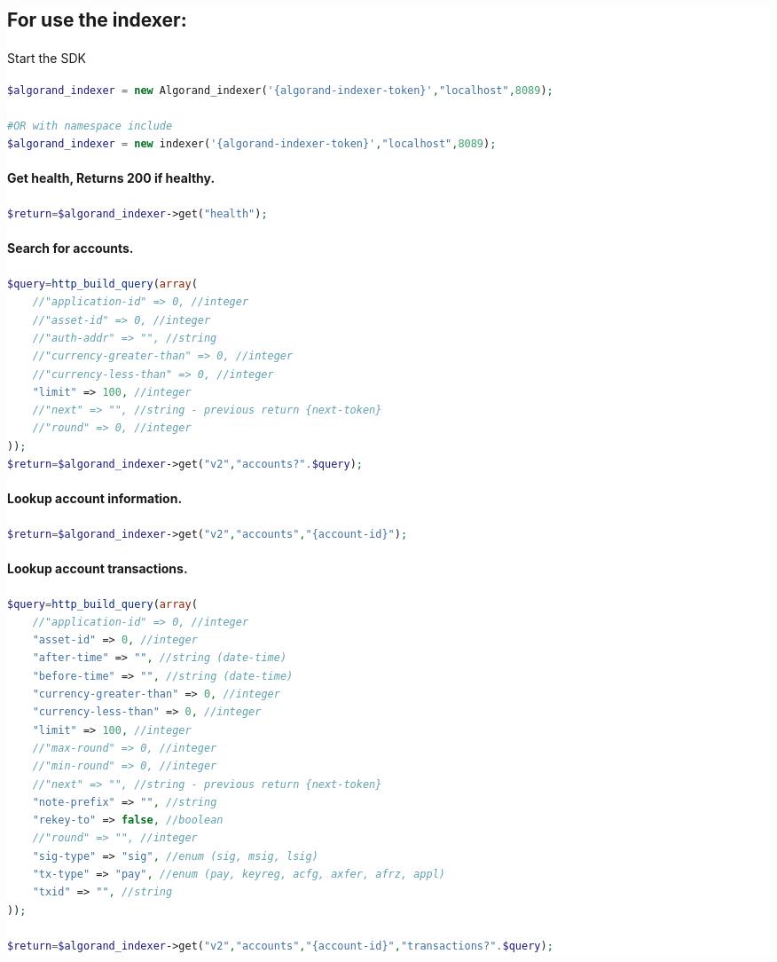 ## For use the **indexer**:
Start the SDK
```php
$algorand_indexer = new Algorand_indexer('{algorand-indexer-token}',"localhost",8089);

#OR with namespace include
$algorand_indexer = new indexer('{algorand-indexer-token}',"localhost",8089);
```


#### Get health, Returns 200 if healthy.
```php
$return=$algorand_indexer->get("health");
```


#### Search for accounts.
```php
$query=http_build_query(array(
    //"application-id" => 0, //integer
    //"asset-id" => 0, //integer
    //"auth-addr" => "", //string
    //"currency-greater-than" => 0, //integer
    //"currency-less-than" => 0, //integer
    "limit" => 100, //integer
    //"next" => "", //string - previous return {next-token}
    //"round" => 0, //integer
));
$return=$algorand_indexer->get("v2","accounts?".$query);
```


#### Lookup account information.
```php
$return=$algorand_indexer->get("v2","accounts","{account-id}");
```


#### Lookup account transactions.
```php
$query=http_build_query(array(
    //"application-id" => 0, //integer
    "asset-id" => 0, //integer
    "after-time" => "", //string (date-time)
    "before-time" => "", //string (date-time)
    "currency-greater-than" => 0, //integer
    "currency-less-than" => 0, //integer
    "limit" => 100, //integer
    //"max-round" => 0, //integer
    //"min-round" => 0, //integer
    //"next" => "", //string - previous return {next-token}
    "note-prefix" => "", //string
    "rekey-to" => false, //boolean
    //"round" => "", //integer
    "sig-type" => "sig", //enum (sig, msig, lsig)
    "tx-type" => "pay", //enum (pay, keyreg, acfg, axfer, afrz, appl)
    "txid" => "", //string
));

$return=$algorand_indexer->get("v2","accounts","{account-id}","transactions?".$query);
```
